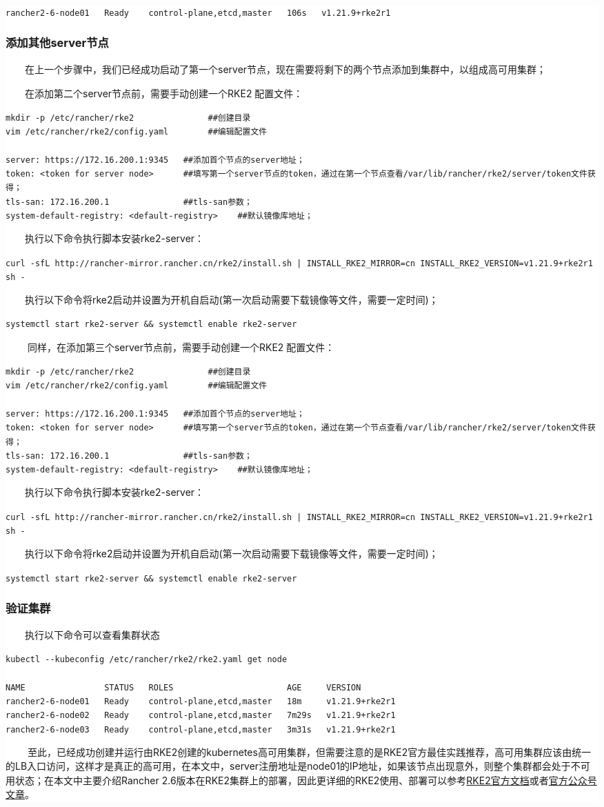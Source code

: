 ```shell
rancher2-6-node01   Ready    control-plane,etcd,master   106s   v1.21.9+rke2r1
```

### 添加其他server节点

&#8195;&#8195;在上一个步骤中，我们已经成功启动了第一个server节点，现在需要将剩下的两个节点添加到集群中，以组成高可用集群；

&#8195;&#8195;在添加第二个server节点前，需要手动创建一个RKE2 配置文件：
```shell
mkdir -p /etc/rancher/rke2               ##创建目录
vim /etc/rancher/rke2/config.yaml        ##编辑配置文件

server: https://172.16.200.1:9345   ##添加首个节点的server地址；
token: <token for server node>      ##填写第一个server节点的token，通过在第一个节点查看/var/lib/rancher/rke2/server/token文件获得；
tls-san: 172.16.200.1               ##tls-san参数；
system-default-registry: <default-registry>    ##默认镜像库地址；
```
&#8195;&#8195;执行以下命令执行脚本安装rke2-server：
```shell
curl -sfL http://rancher-mirror.rancher.cn/rke2/install.sh | INSTALL_RKE2_MIRROR=cn INSTALL_RKE2_VERSION=v1.21.9+rke2r1 sh -
```
&#8195;&#8195;执行以下命令将rke2启动并设置为开机自启动(第一次启动需要下载镜像等文件，需要一定时间)；
```shell
systemctl start rke2-server && systemctl enable rke2-server
```
&#8195;&#8195; 同样，在添加第三个server节点前，需要手动创建一个RKE2 配置文件：
```shell
mkdir -p /etc/rancher/rke2               ##创建目录
vim /etc/rancher/rke2/config.yaml        ##编辑配置文件

server: https://172.16.200.1:9345   ##添加首个节点的server地址；
token: <token for server node>      ##填写第一个server节点的token，通过在第一个节点查看/var/lib/rancher/rke2/server/token文件获得；
tls-san: 172.16.200.1               ##tls-san参数；
system-default-registry: <default-registry>    ##默认镜像库地址；
```
&#8195;&#8195;执行以下命令执行脚本安装rke2-server：
```shell
curl -sfL http://rancher-mirror.rancher.cn/rke2/install.sh | INSTALL_RKE2_MIRROR=cn INSTALL_RKE2_VERSION=v1.21.9+rke2r1 sh -
```
&#8195;&#8195;执行以下命令将rke2启动并设置为开机自启动(第一次启动需要下载镜像等文件，需要一定时间)；
```shell
systemctl start rke2-server && systemctl enable rke2-server
```

### 验证集群
&#8195;&#8195;执行以下命令可以查看集群状态
```shell
kubectl --kubeconfig /etc/rancher/rke2/rke2.yaml get node

NAME                STATUS   ROLES                       AGE     VERSION
rancher2-6-node01   Ready    control-plane,etcd,master   18m     v1.21.9+rke2r1
rancher2-6-node02   Ready    control-plane,etcd,master   7m29s   v1.21.9+rke2r1
rancher2-6-node03   Ready    control-plane,etcd,master   3m31s   v1.21.9+rke2r1
```
&#8195;&#8195; 至此，已经成功创建并运行由RKE2创建的kubernetes高可用集群，但需要注意的是RKE2官方最佳实践推荐，高可用集群应该由统一的LB入口访问，这样才是真正的高可用，在本文中，server注册地址是node01的IP地址，如果该节点出现意外，则整个集群都会处于不可用状态；在本文中主要介绍Rancher 2.6版本在RKE2集群上的部署，因此更详细的RKE2使用、部署可以参考[RKE2官方文档](https://docs.rancher.cn/docs/rke2/_index)或者[官方公众号文章](https://mp.weixin.qq.com/s/6HRlF7YDmfBU_EV2NKv-1g)。

